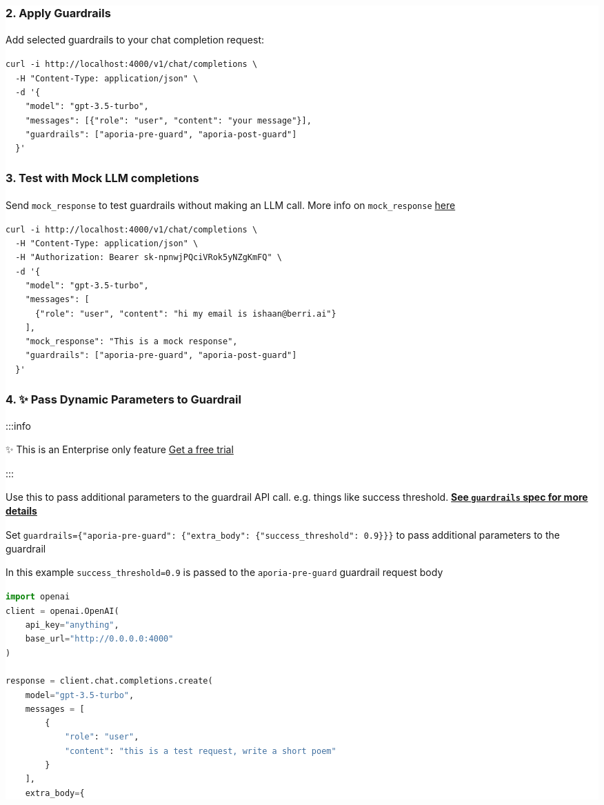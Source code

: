 
### 2. Apply Guardrails
Add selected guardrails to your chat completion request:
```shell
curl -i http://localhost:4000/v1/chat/completions \
  -H "Content-Type: application/json" \
  -d '{
    "model": "gpt-3.5-turbo",
    "messages": [{"role": "user", "content": "your message"}],
    "guardrails": ["aporia-pre-guard", "aporia-post-guard"]
  }'
```

### 3. Test with Mock LLM completions

Send `mock_response` to test guardrails without making an LLM call. More info on `mock_response` [here](../../completion/mock_requests)

```shell
curl -i http://localhost:4000/v1/chat/completions \
  -H "Content-Type: application/json" \
  -H "Authorization: Bearer sk-npnwjPQciVRok5yNZgKmFQ" \
  -d '{
    "model": "gpt-3.5-turbo",
    "messages": [
      {"role": "user", "content": "hi my email is ishaan@berri.ai"}
    ],
    "mock_response": "This is a mock response",
    "guardrails": ["aporia-pre-guard", "aporia-post-guard"]
  }'
```


### 4. ✨ Pass Dynamic Parameters to Guardrail

:::info

✨ This is an Enterprise only feature [Get a free trial](https://www.litellm.ai/#trial)

:::

Use this to pass additional parameters to the guardrail API call. e.g. things like success threshold. **[See `guardrails` spec for more details](#spec-guardrails-parameter)**


<Tabs>

<TabItem value="openai" label="OpenAI Python v1.0.0+">

Set `guardrails={"aporia-pre-guard": {"extra_body": {"success_threshold": 0.9}}}` to pass additional parameters to the guardrail

In this example `success_threshold=0.9` is passed to the `aporia-pre-guard` guardrail request body

```python
import openai
client = openai.OpenAI(
    api_key="anything",
    base_url="http://0.0.0.0:4000"
)

response = client.chat.completions.create(
    model="gpt-3.5-turbo",
    messages = [
        {
            "role": "user",
            "content": "this is a test request, write a short poem"
        }
    ],
    extra_body={
```